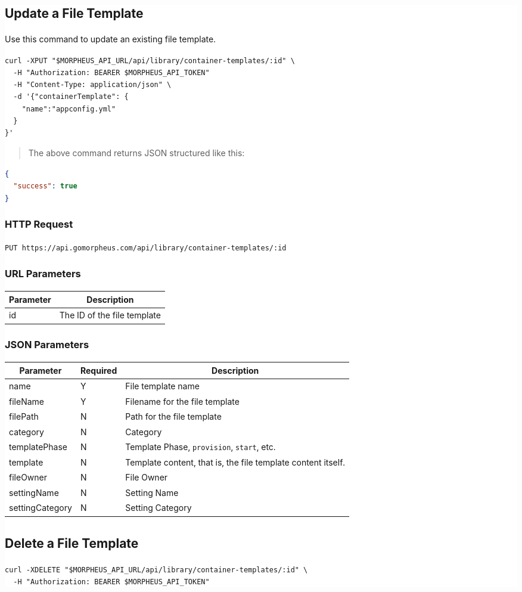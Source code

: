 
## Update a File Template

Use this command to update an existing file template.

```shell
curl -XPUT "$MORPHEUS_API_URL/api/library/container-templates/:id" \
  -H "Authorization: BEARER $MORPHEUS_API_TOKEN"
  -H "Content-Type: application/json" \
  -d '{"containerTemplate": {
    "name":"appconfig.yml"
  }
}'
```

> The above command returns JSON structured like this:

```json
{
  "success": true
}
```

### HTTP Request

`PUT https://api.gomorpheus.com/api/library/container-templates/:id`

### URL Parameters

Parameter | Description
--------- | -----------
id | The ID of the file template

### JSON Parameters

Parameter | Required | Description
--------- | -------- | -----------
name | Y | File template name
fileName | Y | Filename for the file template
filePath | N | Path for the file template
category | N | Category
templatePhase | N | Template Phase, `provision`, `start`, etc.
template | N | Template content, that is, the file template content itself.
fileOwner | N | File Owner
settingName | N | Setting Name
settingCategory | N | Setting Category
 

## Delete a File Template

```shell
curl -XDELETE "$MORPHEUS_API_URL/api/library/container-templates/:id" \
  -H "Authorization: BEARER $MORPHEUS_API_TOKEN"
```

